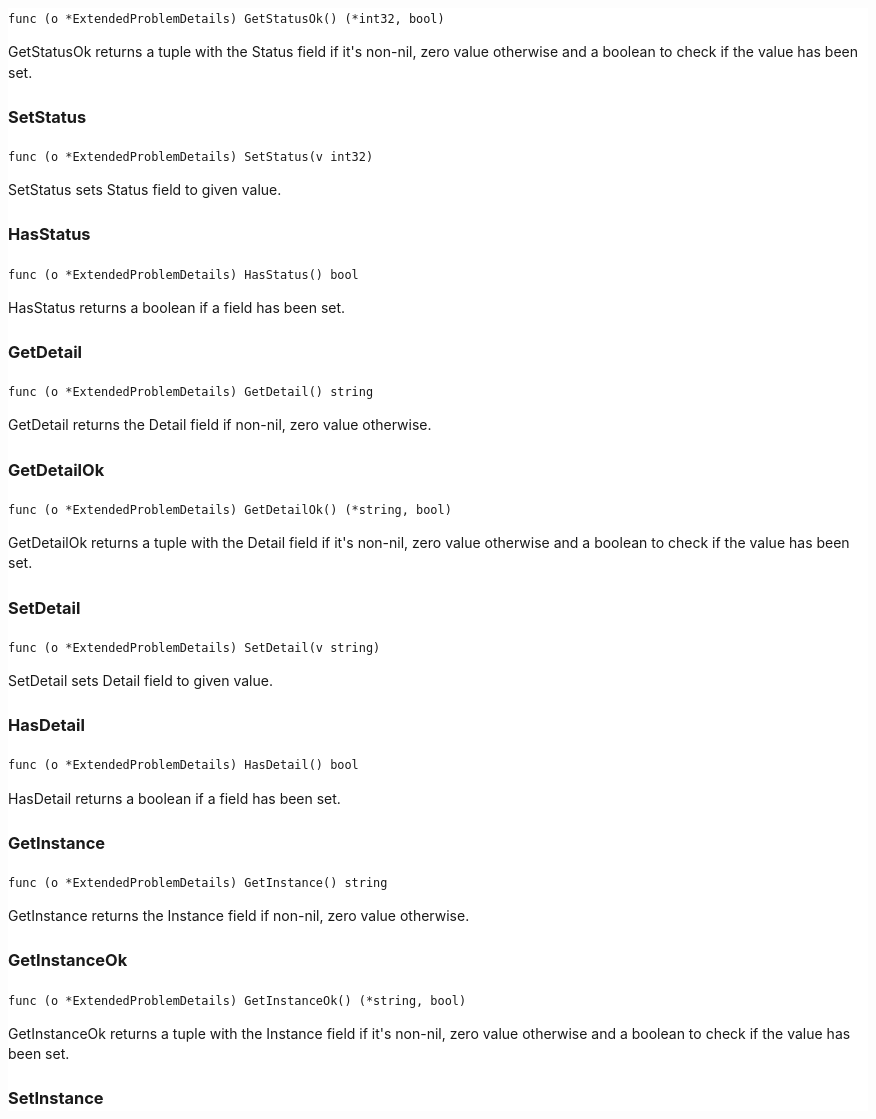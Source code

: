 `func (o *ExtendedProblemDetails) GetStatusOk() (*int32, bool)`

GetStatusOk returns a tuple with the Status field if it's non-nil, zero value otherwise
and a boolean to check if the value has been set.

### SetStatus

`func (o *ExtendedProblemDetails) SetStatus(v int32)`

SetStatus sets Status field to given value.

### HasStatus

`func (o *ExtendedProblemDetails) HasStatus() bool`

HasStatus returns a boolean if a field has been set.

### GetDetail

`func (o *ExtendedProblemDetails) GetDetail() string`

GetDetail returns the Detail field if non-nil, zero value otherwise.

### GetDetailOk

`func (o *ExtendedProblemDetails) GetDetailOk() (*string, bool)`

GetDetailOk returns a tuple with the Detail field if it's non-nil, zero value otherwise
and a boolean to check if the value has been set.

### SetDetail

`func (o *ExtendedProblemDetails) SetDetail(v string)`

SetDetail sets Detail field to given value.

### HasDetail

`func (o *ExtendedProblemDetails) HasDetail() bool`

HasDetail returns a boolean if a field has been set.

### GetInstance

`func (o *ExtendedProblemDetails) GetInstance() string`

GetInstance returns the Instance field if non-nil, zero value otherwise.

### GetInstanceOk

`func (o *ExtendedProblemDetails) GetInstanceOk() (*string, bool)`

GetInstanceOk returns a tuple with the Instance field if it's non-nil, zero value otherwise
and a boolean to check if the value has been set.

### SetInstance
